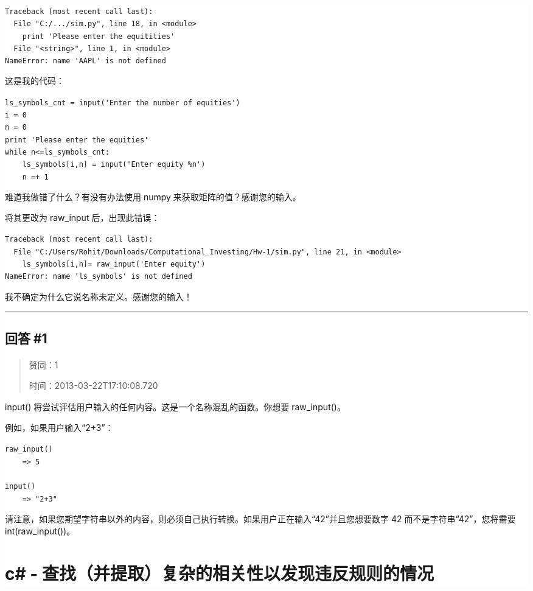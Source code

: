 ```
Traceback (most recent call last):
  File "C:/.../sim.py", line 18, in <module>
    print 'Please enter the equitities'
  File "<string>", line 1, in <module>
NameError: name 'AAPL' is not defined 
```

这是我的代码：

```
ls_symbols_cnt = input('Enter the number of equities')
i = 0
n = 0
print 'Please enter the equities'
while n<=ls_symbols_cnt:
    ls_symbols[i,n] = input('Enter equity %n')
    n =+ 1 
```

难道我做错了什么？有没有办法使用 numpy 来获取矩阵的值？感谢您的输入。

将其更改为 raw_input 后​​，出现此错误：

```
Traceback (most recent call last):
  File "C:/Users/Rohit/Downloads/Computational_Investing/Hw-1/sim.py", line 21, in <module>
    ls_symbols[i,n]= raw_input('Enter equity')
NameError: name 'ls_symbols' is not defined 
```

我不确定为什么它说名称未定义。感谢您的输入！

* * *

## 回答 #1

> 赞同：1
> 
> 时间：2013-03-22T17:10:08.720

input() 将尝试评估用户输入的任何内容。这是一个名称混乱的函数。你想要 raw_input()。

例如，如果用户输入“2+3”：

```
raw_input()
    => 5

input()
    => "2+3" 
```

请注意，如果您期望字符串以外的内容，则必须自己执行转换。如果用户正在输入“42”并且您想要数字 42 而不是字符串“42”，您将需要 int(raw_input())。

# c# - 查找（并提取）复杂的相关性以发现违反规则的情况
